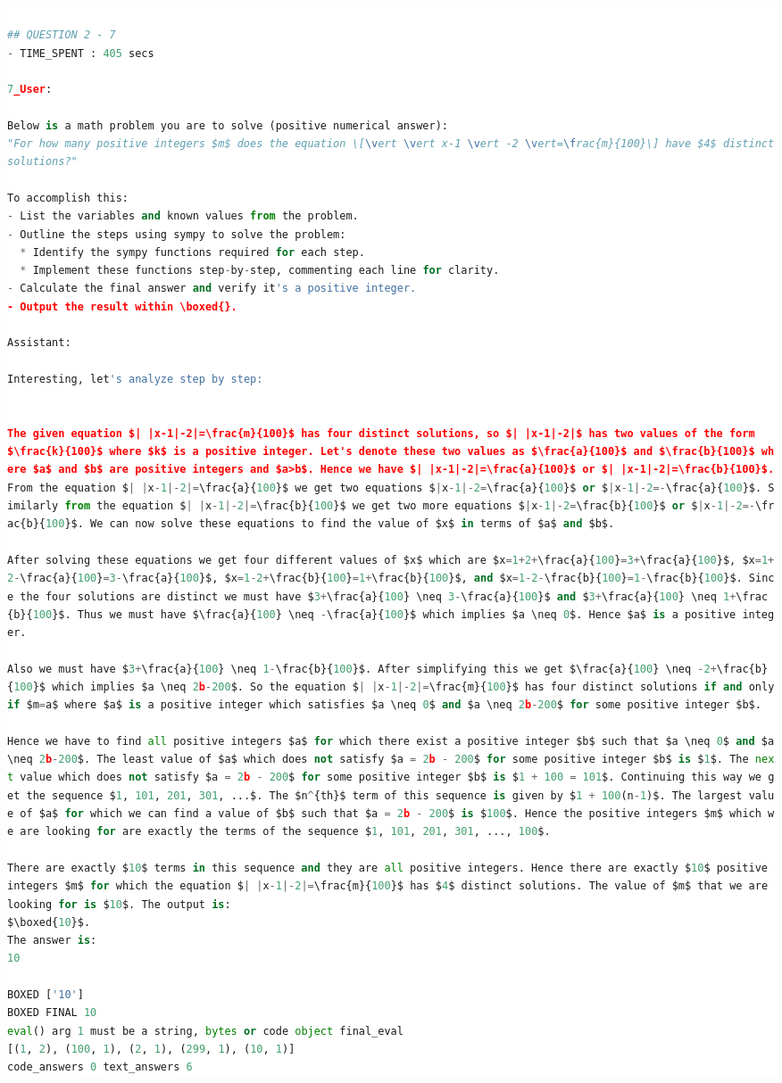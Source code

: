 ```python

## QUESTION 2 - 7 
- TIME_SPENT : 405 secs

7_User:

Below is a math problem you are to solve (positive numerical answer):
"For how many positive integers $m$ does the equation \[\vert \vert x-1 \vert -2 \vert=\frac{m}{100}\] have $4$ distinct solutions?"

To accomplish this:
- List the variables and known values from the problem.
- Outline the steps using sympy to solve the problem:
  * Identify the sympy functions required for each step.
  * Implement these functions step-by-step, commenting each line for clarity.
- Calculate the final answer and verify it's a positive integer.
- Output the result within \boxed{}.

Assistant:

Interesting, let's analyze step by step:


The given equation $| |x-1|-2|=\frac{m}{100}$ has four distinct solutions, so $| |x-1|-2|$ has two values of the form $\frac{k}{100}$ where $k$ is a positive integer. Let's denote these two values as $\frac{a}{100}$ and $\frac{b}{100}$ where $a$ and $b$ are positive integers and $a>b$. Hence we have $| |x-1|-2|=\frac{a}{100}$ or $| |x-1|-2|=\frac{b}{100}$.
From the equation $| |x-1|-2|=\frac{a}{100}$ we get two equations $|x-1|-2=\frac{a}{100}$ or $|x-1|-2=-\frac{a}{100}$. Similarly from the equation $| |x-1|-2|=\frac{b}{100}$ we get two more equations $|x-1|-2=\frac{b}{100}$ or $|x-1|-2=-\frac{b}{100}$. We can now solve these equations to find the value of $x$ in terms of $a$ and $b$.

After solving these equations we get four different values of $x$ which are $x=1+2+\frac{a}{100}=3+\frac{a}{100}$, $x=1+2-\frac{a}{100}=3-\frac{a}{100}$, $x=1-2+\frac{b}{100}=1+\frac{b}{100}$, and $x=1-2-\frac{b}{100}=1-\frac{b}{100}$. Since the four solutions are distinct we must have $3+\frac{a}{100} \neq 3-\frac{a}{100}$ and $3+\frac{a}{100} \neq 1+\frac{b}{100}$. Thus we must have $\frac{a}{100} \neq -\frac{a}{100}$ which implies $a \neq 0$. Hence $a$ is a positive integer.

Also we must have $3+\frac{a}{100} \neq 1-\frac{b}{100}$. After simplifying this we get $\frac{a}{100} \neq -2+\frac{b}{100}$ which implies $a \neq 2b-200$. So the equation $| |x-1|-2|=\frac{m}{100}$ has four distinct solutions if and only if $m=a$ where $a$ is a positive integer which satisfies $a \neq 0$ and $a \neq 2b-200$ for some positive integer $b$.

Hence we have to find all positive integers $a$ for which there exist a positive integer $b$ such that $a \neq 0$ and $a \neq 2b-200$. The least value of $a$ which does not satisfy $a = 2b - 200$ for some positive integer $b$ is $1$. The next value which does not satisfy $a = 2b - 200$ for some positive integer $b$ is $1 + 100 = 101$. Continuing this way we get the sequence $1, 101, 201, 301, ...$. The $n^{th}$ term of this sequence is given by $1 + 100(n-1)$. The largest value of $a$ for which we can find a value of $b$ such that $a = 2b - 200$ is $100$. Hence the positive integers $m$ which we are looking for are exactly the terms of the sequence $1, 101, 201, 301, ..., 100$.

There are exactly $10$ terms in this sequence and they are all positive integers. Hence there are exactly $10$ positive integers $m$ for which the equation $| |x-1|-2|=\frac{m}{100}$ has $4$ distinct solutions. The value of $m$ that we are looking for is $10$. The output is:
$\boxed{10}$.
The answer is:
10

BOXED ['10']
BOXED FINAL 10
eval() arg 1 must be a string, bytes or code object final_eval
[(1, 2), (100, 1), (2, 1), (299, 1), (10, 1)]
code_answers 0 text_answers 6
```